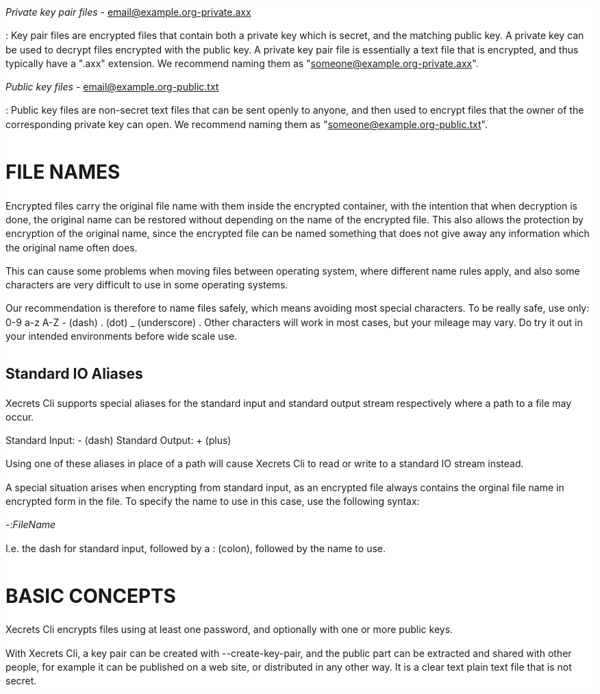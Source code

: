 *Private key pair files* - email@example.org-private.axx

:   Key pair files are encrypted files that contain both a private key which is secret, and the
matching public key. A private key can be used to decrypt files encrypted with the public key. A
private key pair file is essentially a text file that is encrypted, and thus typically have a ".axx"
extension. We recommend naming them as "someone@example.org-private.axx".

*Public key files* - email@example.org-public.txt

:   Public key files are non-secret text files that can be sent openly to anyone, and then used to
encrypt files that the owner of the corresponding private key can open. We recommend naming them as
"someone@example.org-public.txt".

FILE NAMES
==========

Encrypted files carry the original file name with them inside the encrypted container, with the
intention that when decryption is done, the original name can be restored without depending on the
name of the encrypted file. This also allows the protection by encryption of the original name,
since the encrypted file can be named something that does not give away any information which the
original name often does.

This can cause some problems when moving files between operating system, where different name rules
apply, and also some characters are very difficult to use in some operating systems.

Our recommendation is therefore to name files safely, which means avoiding most special characters.
To be really safe, use only: 0-9 a-z A-Z - (dash) . (dot) _ (underscore) . Other characters will
work in most cases, but your mileage may vary. Do try it out in your intended environments before
wide scale use.

Standard IO Aliases
-------------------

Xecrets Cli supports special aliases for the standard input and standard output stream respectively
where a path to a file may occur.

Standard Input: - (dash)
Standard Output: + (plus)

Using one of these aliases in place of a path will cause Xecrets Cli to read or write to a standard
IO stream instead.

A special situation arises when encrypting from standard input, as an encrypted file always contains
the orginal file name in encrypted form in the file. To specify the name to use in this case, use
the following syntax:

-:_FileName_

I.e. the dash for standard input, followed by a : (colon), followed by the name to use.

BASIC CONCEPTS
==============

Xecrets Cli encrypts files using at least one password, and optionally with one or more public keys.

With Xecrets Cli, a key pair can be created with --create-key-pair, and the public part can be
extracted and shared with other people, for example it can be published on a web site, or
distributed in any other way. It is a clear text plain text file that is not secret.
